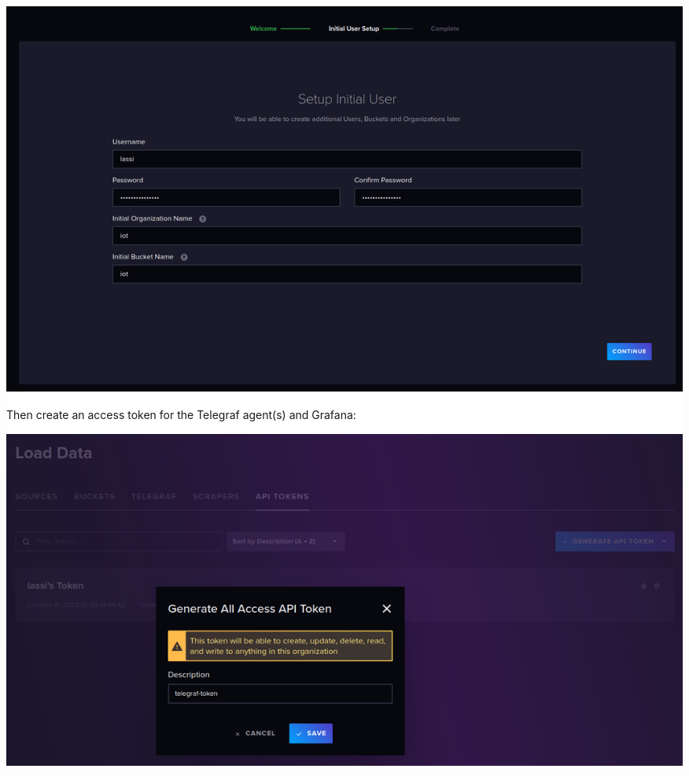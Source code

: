 ![](./docs/images/influx-initial-user.png)

Then create an access token for the Telegraf agent(s) and Grafana:

![](./docs/images/influx-create-token.png)
